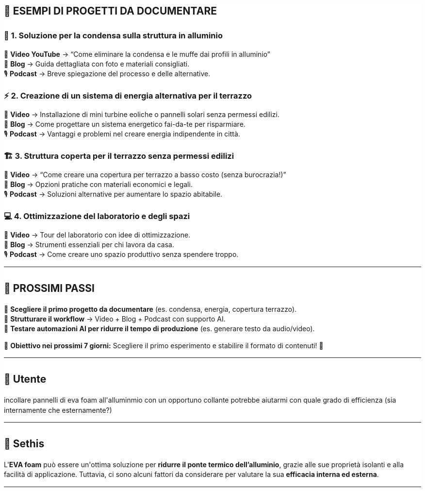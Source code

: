## **📍 ESEMPI DI PROGETTI DA DOCUMENTARE**  

### **🔧 1. Soluzione per la condensa sulla struttura in alluminio**  
🎥 **Video YouTube** → “Come eliminare la condensa e le muffe dai profili in alluminio”  
📝 **Blog** → Guida dettagliata con foto e materiali consigliati.  
🎙️ **Podcast** → Breve spiegazione del processo e delle alternative.  

### **⚡ 2. Creazione di un sistema di energia alternativa per il terrazzo**  
🎥 **Video** → Installazione di mini turbine eoliche o pannelli solari senza permessi edilizi.  
📝 **Blog** → Come progettare un sistema energetico fai-da-te per risparmiare.  
🎙️ **Podcast** → Vantaggi e problemi nel creare energia indipendente in città.  

### **🏗️ 3. Struttura coperta per il terrazzo senza permessi edilizi**  
🎥 **Video** → “Come creare una copertura per terrazzo a basso costo (senza burocrazia!)”  
📝 **Blog** → Opzioni pratiche con materiali economici e legali.  
🎙️ **Podcast** → Soluzioni alternative per aumentare lo spazio abitabile.  

### **💻 4. Ottimizzazione del laboratorio e degli spazi**  
🎥 **Video** → Tour del laboratorio con idee di ottimizzazione.  
📝 **Blog** → Strumenti essenziali per chi lavora da casa.  
🎙️ **Podcast** → Come creare uno spazio produttivo senza spendere troppo.  

---

## **📍 PROSSIMI PASSI**  
🔹 **Scegliere il primo progetto da documentare** (es. condensa, energia, copertura terrazzo).  
🔹 **Strutturare il workflow** → Video + Blog + Podcast con supporto AI.  
🔹 **Testare automazioni AI per ridurre il tempo di produzione** (es. generare testo da audio/video).  

📌 **Obiettivo nei prossimi 7 giorni:** Scegliere il primo esperimento e stabilire il formato di contenuti! 🚀

---

## 👤 **Utente**

incollare pannelli di eva foam all'alluminmio con un opportuno collante potrebbe aiutarmi con quale grado di efficienza (sia internamente che esternamente?)

---

## 🤖 **Sethis**

L'**EVA foam** può essere un'ottima soluzione per **ridurre il ponte termico dell’alluminio**, grazie alle sue proprietà isolanti e alla facilità di applicazione. Tuttavia, ci sono alcuni fattori da considerare per valutare la sua **efficacia interna ed esterna**.  

---
